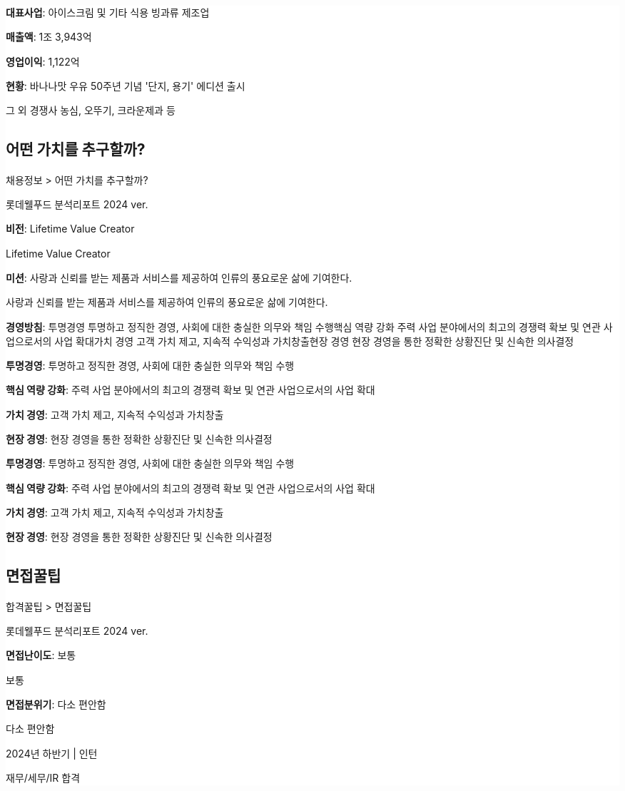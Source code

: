 **대표사업**: 아이스크림 및 기타 식용 빙과류 제조업

**매출액**: 1조 3,943억

**영업이익**: 1,122억

**현황**: 바나나맛 우유 50주년 기념 '단지, 용기' 에디션 출시

그 외 경쟁사 농심, 오뚜기, 크라운제과 등

## 어떤 가치를 추구할까?

채용정보 > 어떤 가치를 추구할까?

롯데웰푸드 분석리포트 2024 ver.

**비전**: Lifetime Value Creator

Lifetime Value Creator

**미션**: 사랑과 신뢰를 받는 제품과 서비스를 제공하여 인류의 풍요로운 삶에 기여한다.

사랑과 신뢰를 받는 제품과 서비스를 제공하여 인류의 풍요로운 삶에 기여한다.



**경영방침**: 투명경영 투명하고 정직한 경영, 사회에 대한 충실한 의무와 책임 수행핵심 역량 강화 주력 사업 분야에서의 최고의 경쟁력 확보 및 연관 사업으로서의 사업 확대가치 경영 고객 가치 제고, 지속적 수익성과 가치창출현장 경영 현장 경영을 통한 정확한 상황진단 및 신속한 의사결정

**투명경영**: 투명하고 정직한 경영, 사회에 대한 충실한 의무와 책임 수행

**핵심 역량 강화**: 주력 사업 분야에서의 최고의 경쟁력 확보 및 연관 사업으로서의 사업 확대

**가치 경영**: 고객 가치 제고, 지속적 수익성과 가치창출

**현장 경영**: 현장 경영을 통한 정확한 상황진단 및 신속한 의사결정

**투명경영**: 투명하고 정직한 경영, 사회에 대한 충실한 의무와 책임 수행

**핵심 역량 강화**: 주력 사업 분야에서의 최고의 경쟁력 확보 및 연관 사업으로서의 사업 확대

**가치 경영**: 고객 가치 제고, 지속적 수익성과 가치창출

**현장 경영**: 현장 경영을 통한 정확한 상황진단 및 신속한 의사결정

## 면접꿀팁

합격꿀팁 > 면접꿀팁

롯데웰푸드 분석리포트 2024 ver.

**면접난이도**: 보통

보통

**면접분위기**: 다소 편안함

다소 편안함

2024년 하반기 | 인턴

재무/세무/IR 합격
